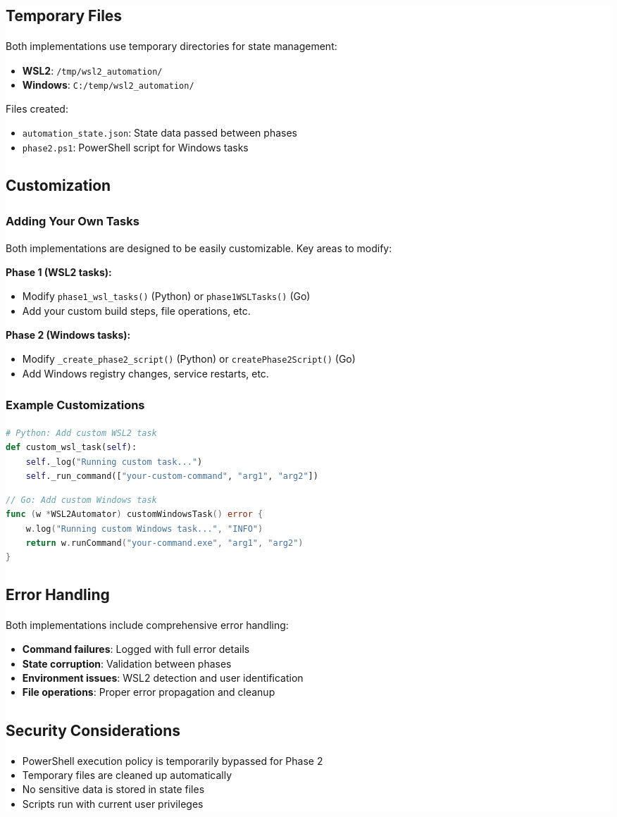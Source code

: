 ## Temporary Files

Both implementations use temporary directories for state management:
- **WSL2**: `/tmp/wsl2_automation/`
- **Windows**: `C:/temp/wsl2_automation/`

Files created:
- `automation_state.json`: State data passed between phases
- `phase2.ps1`: PowerShell script for Windows tasks

## Customization

### Adding Your Own Tasks

Both implementations are designed to be easily customizable. Key areas to modify:

**Phase 1 (WSL2 tasks):**
- Modify `phase1_wsl_tasks()` (Python) or `phase1WSLTasks()` (Go)
- Add your custom build steps, file operations, etc.

**Phase 2 (Windows tasks):**
- Modify `_create_phase2_script()` (Python) or `createPhase2Script()` (Go)
- Add Windows registry changes, service restarts, etc.

### Example Customizations

```python
# Python: Add custom WSL2 task
def custom_wsl_task(self):
    self._log("Running custom task...")
    self._run_command(["your-custom-command", "arg1", "arg2"])
```

```go
// Go: Add custom Windows task
func (w *WSL2Automator) customWindowsTask() error {
    w.log("Running custom Windows task...", "INFO")
    return w.runCommand("your-command.exe", "arg1", "arg2")
}
```

## Error Handling

Both implementations include comprehensive error handling:
- **Command failures**: Logged with full error details
- **State corruption**: Validation between phases
- **Environment issues**: WSL2 detection and user identification
- **File operations**: Proper error propagation and cleanup

## Security Considerations

- PowerShell execution policy is temporarily bypassed for Phase 2
- Temporary files are cleaned up automatically
- No sensitive data is stored in state files
- Scripts run with current user privileges
